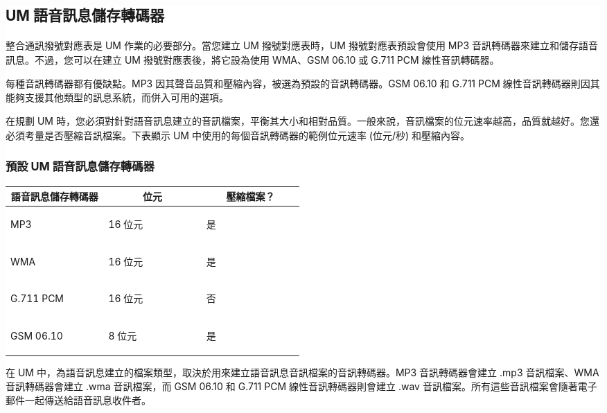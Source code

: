 ## UM 語音訊息儲存轉碼器

整合通訊撥號對應表是 UM 作業的必要部分。當您建立 UM 撥號對應表時，UM 撥號對應表預設會使用 MP3 音訊轉碼器來建立和儲存語音訊息。不過，您可以在建立 UM 撥號對應表後，將它設為使用 WMA、GSM 06.10 或 G.711 PCM 線性音訊轉碼器。

每種音訊轉碼器都有優缺點。MP3 因其聲音品質和壓縮內容，被選為預設的音訊轉碼器。GSM 06.10 和 G.711 PCM 線性音訊轉碼器則因其能夠支援其他類型的訊息系統，而併入可用的選項。

在規劃 UM 時，您必須對針對語音訊息建立的音訊檔案，平衡其大小和相對品質。一般來說，音訊檔案的位元速率越高，品質就越好。您還必須考量是否壓縮音訊檔案。下表顯示 UM 中使用的每個音訊轉碼器的範例位元速率 (位元/秒) 和壓縮內容。

### 預設 UM 語音訊息儲存轉碼器

<table>
<colgroup>
<col style="width: 33%" />
<col style="width: 33%" />
<col style="width: 33%" />
</colgroup>
<thead>
<tr class="header">
<th>語音訊息儲存轉碼器</th>
<th>位元</th>
<th>壓縮檔案？</th>
</tr>
</thead>
<tbody>
<tr class="odd">
<td><p>MP3</p></td>
<td><p>16 位元</p></td>
<td><p>是</p></td>
</tr>
<tr class="even">
<td><p>WMA</p></td>
<td><p>16 位元</p></td>
<td><p>是</p></td>
</tr>
<tr class="odd">
<td><p>G.711 PCM</p></td>
<td><p>16 位元</p></td>
<td><p>否</p></td>
</tr>
<tr class="even">
<td><p>GSM 06.10</p></td>
<td><p>8 位元</p></td>
<td><p>是</p></td>
</tr>
</tbody>
</table>


在 UM 中，為語音訊息建立的檔案類型，取決於用來建立語音訊息音訊檔案的音訊轉碼器。MP3 音訊轉碼器會建立 .mp3 音訊檔案、WMA 音訊轉碼器會建立 .wma 音訊檔案，而 GSM 06.10 和 G.711 PCM 線性音訊轉碼器則會建立 .wav 音訊檔案。所有這些音訊檔案會隨著電子郵件一起傳送給語音訊息收件者。
